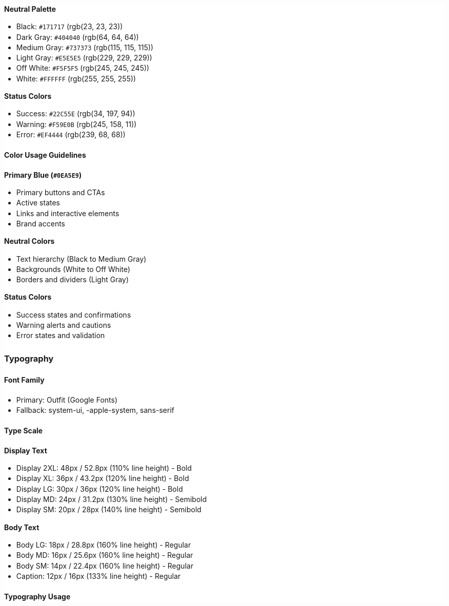 **Neutral Palette**
- Black: `#171717` (rgb(23, 23, 23))
- Dark Gray: `#404040` (rgb(64, 64, 64))
- Medium Gray: `#737373` (rgb(115, 115, 115))
- Light Gray: `#E5E5E5` (rgb(229, 229, 229))
- Off White: `#F5F5F5` (rgb(245, 245, 245))
- White: `#FFFFFF` (rgb(255, 255, 255))

**Status Colors**
- Success: `#22C55E` (rgb(34, 197, 94))
- Warning: `#F59E0B` (rgb(245, 158, 11))
- Error: `#EF4444` (rgb(239, 68, 68))

#### Color Usage Guidelines

**Primary Blue (`#0EA5E9`)**
- Primary buttons and CTAs
- Active states
- Links and interactive elements
- Brand accents

**Neutral Colors**
- Text hierarchy (Black to Medium Gray)
- Backgrounds (White to Off White)
- Borders and dividers (Light Gray)

**Status Colors**
- Success states and confirmations
- Warning alerts and cautions
- Error states and validation

### Typography

#### Font Family
- Primary: Outfit (Google Fonts)
- Fallback: system-ui, -apple-system, sans-serif

#### Type Scale

**Display Text**
- Display 2XL: 48px / 52.8px (110% line height) - Bold
- Display XL: 36px / 43.2px (120% line height) - Bold
- Display LG: 30px / 36px (120% line height) - Bold
- Display MD: 24px / 31.2px (130% line height) - Semibold
- Display SM: 20px / 28px (140% line height) - Semibold

**Body Text**
- Body LG: 18px / 28.8px (160% line height) - Regular
- Body MD: 16px / 25.6px (160% line height) - Regular
- Body SM: 14px / 22.4px (160% line height) - Regular
- Caption: 12px / 16px (133% line height) - Regular

#### Typography Usage
